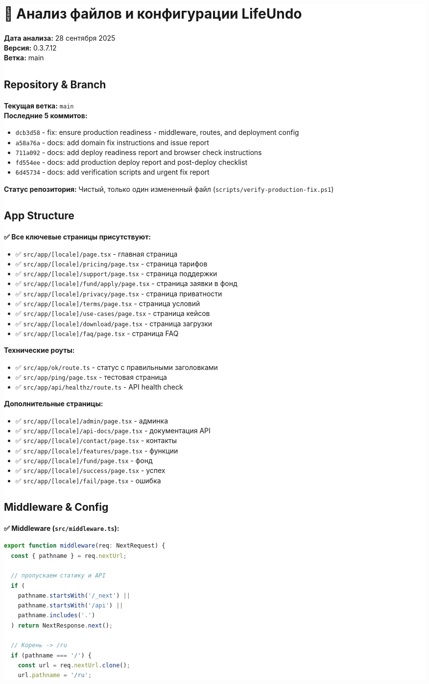 # 🔎 Анализ файлов и конфигурации LifeUndo

**Дата анализа:** 28 сентября 2025  
**Версия:** 0.3.7.12  
**Ветка:** main  

## Repository & Branch

**Текущая ветка:** `main`  
**Последние 5 коммитов:**
- `dcb3d58` - fix: ensure production readiness - middleware, routes, and deployment config
- `a58a76a` - docs: add domain fix instructions and issue report  
- `711a092` - docs: add deploy readiness report and browser check instructions
- `fd554ee` - docs: add production deploy report and post-deploy checklist
- `6d45734` - docs: add verification scripts and urgent fix report

**Статус репозитория:** Чистый, только один измененный файл (`scripts/verify-production-fix.ps1`)

## App Structure

**✅ Все ключевые страницы присутствуют:**

- ✅ `src/app/[locale]/page.tsx` - главная страница
- ✅ `src/app/[locale]/pricing/page.tsx` - страница тарифов  
- ✅ `src/app/[locale]/support/page.tsx` - страница поддержки
- ✅ `src/app/[locale]/fund/apply/page.tsx` - страница заявки в фонд
- ✅ `src/app/[locale]/privacy/page.tsx` - страница приватности
- ✅ `src/app/[locale]/terms/page.tsx` - страница условий
- ✅ `src/app/[locale]/use-cases/page.tsx` - страница кейсов
- ✅ `src/app/[locale]/download/page.tsx` - страница загрузки
- ✅ `src/app/[locale]/faq/page.tsx` - страница FAQ

**Технические роуты:**
- ✅ `src/app/ok/route.ts` - статус с правильными заголовками
- ✅ `src/app/ping/page.tsx` - тестовая страница
- ✅ `src/app/api/healthz/route.ts` - API health check

**Дополнительные страницы:**
- ✅ `src/app/[locale]/admin/page.tsx` - админка
- ✅ `src/app/[locale]/api-docs/page.tsx` - документация API
- ✅ `src/app/[locale]/contact/page.tsx` - контакты
- ✅ `src/app/[locale]/features/page.tsx` - функции
- ✅ `src/app/[locale]/fund/page.tsx` - фонд
- ✅ `src/app/[locale]/success/page.tsx` - успех
- ✅ `src/app/[locale]/fail/page.tsx` - ошибка

## Middleware & Config

**✅ Middleware (`src/middleware.ts`):**
```typescript
export function middleware(req: NextRequest) {
  const { pathname } = req.nextUrl;

  // пропускаем статику и API
  if (
    pathname.startsWith('/_next') ||
    pathname.startsWith('/api') ||
    pathname.includes('.')
  ) return NextResponse.next();

  // Корень -> /ru
  if (pathname === '/') {
    const url = req.nextUrl.clone();
    url.pathname = '/ru';
```